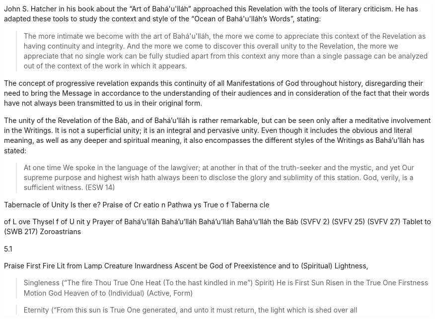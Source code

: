 John S. Hatcher in his book about the “Art of Bahá'u'lláh”
approached this Revelation with the tools of literary criticism.
He has adapted these tools to study the context and style of the
“Ocean of Bahá'u'lláh’s Words”, stating:

> The more intimate we become with the art of Bahá'u'lláh,
> the more we come to appreciate this context of the
> Revelation as having continuity and integrity. And the
> more we come to discover this overall unity to the
> Revelation, the more we appreciate that no single work
> can be fully studied apart from this context any more than
> a single passage can be analyzed out of the context of the
> work in which it appears.

The concept of progressive revelation expands this
continuity of all Manifestations of God throughout history,
disregarding their need to bring the Message in accordance to
the understanding of their audiences and in consideration of the
fact that their words have not always been transmitted to us in
their original form.

The unity of the Revelation of the Báb, and of Bahá’u’lláh is
rather remarkable, but can be seen only after a meditative
involvement in the Writings. It is not a superficial unity; it is an
integral and pervasive unity. Even though it includes the
obvious and literal meaning, as well as any deeper and spiritual
meaning, it also encompasses the different styles of the
Writings as Bahá’u’lláh has stated:

> At one time We spoke in the language of the lawgiver; at
> another in that of the truth-seeker and the mystic, and yet
> Our supreme purpose and highest wish hath always been to
> disclose the glory and sublimity of this station. God,
> verily, is a sufficient witness. (ESW 14)

Tabernacle of Unity
Is ther e?   Praise of Cr eatio n          Pathwa ys     True o f       Taberna cle

of L ove      Thysel f       of U nit y
Prayer of Bahá’u’lláh                      Bahá’u’lláh   Bahá’u’lláh    Bahá’u’lláh
the Báb   (SVFV 2)                         (SVFV 25)     (SVFV 27)      Tablet to
(SWB 217)                                                               Zoroastrians

5.1

Praise       First Fire Lit from Lamp      Creature      Inwardness     Ascent
be God       of Preexistence and           to            (Spiritual)    Lightness,

> Singleness (“The fire Thou    True One                     Heat (To the
> hast kindled in me”)                                       Spirit)
He is        First Sun Risen in the        True One      Firstness      Motion
God          Heaven of                     to            (Individual)   (Active, Form)

> Eternity (“From this sun is   True One
> generated, and unto it
> must return, the light
> which is shed over all
